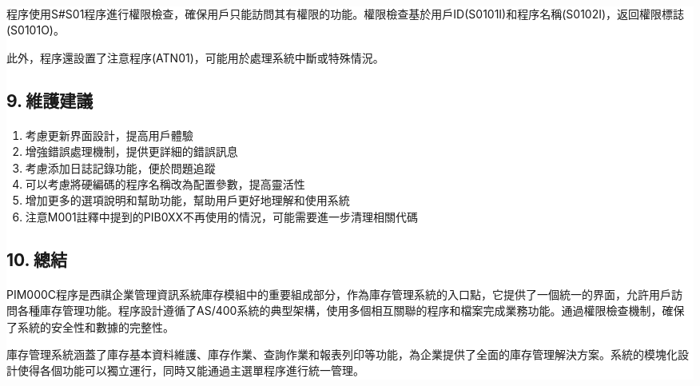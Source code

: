 程序使用S#S01程序進行權限檢查，確保用戶只能訪問其有權限的功能。權限檢查基於用戶ID(S0101I)和程序名稱(S0102I)，返回權限標誌(S0101O)。

此外，程序還設置了注意程序(ATN01)，可能用於處理系統中斷或特殊情況。

## 9. 維護建議

1. 考慮更新界面設計，提高用戶體驗
2. 增強錯誤處理機制，提供更詳細的錯誤訊息
3. 考慮添加日誌記錄功能，便於問題追蹤
4. 可以考慮將硬編碼的程序名稱改為配置參數，提高靈活性
5. 增加更多的選項說明和幫助功能，幫助用戶更好地理解和使用系統
6. 注意M001註釋中提到的PIB0XX不再使用的情況，可能需要進一步清理相關代碼

## 10. 總結

PIM000C程序是西祺企業管理資訊系統庫存模組中的重要組成部分，作為庫存管理系統的入口點，它提供了一個統一的界面，允許用戶訪問各種庫存管理功能。程序設計遵循了AS/400系統的典型架構，使用多個相互關聯的程序和檔案完成業務功能。通過權限檢查機制，確保了系統的安全性和數據的完整性。

庫存管理系統涵蓋了庫存基本資料維護、庫存作業、查詢作業和報表列印等功能，為企業提供了全面的庫存管理解決方案。系統的模塊化設計使得各個功能可以獨立運行，同時又能通過主選單程序進行統一管理。